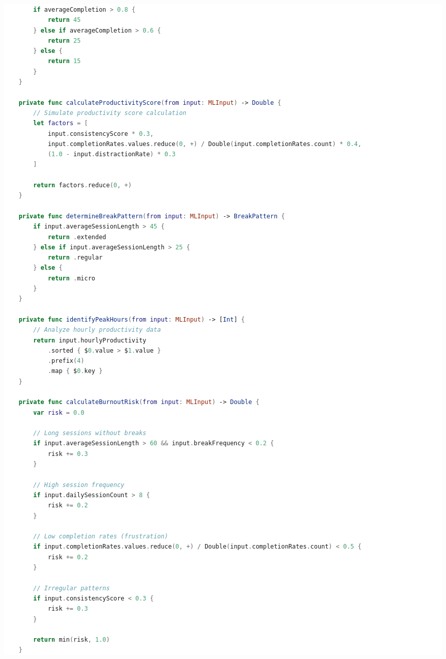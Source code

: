 ```swift
        if averageCompletion > 0.8 {
            return 45
        } else if averageCompletion > 0.6 {
            return 25
        } else {
            return 15
        }
    }
    
    private func calculateProductivityScore(from input: MLInput) -> Double {
        // Simulate productivity score calculation
        let factors = [
            input.consistencyScore * 0.3,
            input.completionRates.values.reduce(0, +) / Double(input.completionRates.count) * 0.4,
            (1.0 - input.distractionRate) * 0.3
        ]
        
        return factors.reduce(0, +)
    }
    
    private func determineBreakPattern(from input: MLInput) -> BreakPattern {
        if input.averageSessionLength > 45 {
            return .extended
        } else if input.averageSessionLength > 25 {
            return .regular
        } else {
            return .micro
        }
    }
    
    private func identifyPeakHours(from input: MLInput) -> [Int] {
        // Analyze hourly productivity data
        return input.hourlyProductivity
            .sorted { $0.value > $1.value }
            .prefix(4)
            .map { $0.key }
    }
    
    private func calculateBurnoutRisk(from input: MLInput) -> Double {
        var risk = 0.0
        
        // Long sessions without breaks
        if input.averageSessionLength > 60 && input.breakFrequency < 0.2 {
            risk += 0.3
        }
        
        // High session frequency
        if input.dailySessionCount > 8 {
            risk += 0.2
        }
        
        // Low completion rates (frustration)
        if input.completionRates.values.reduce(0, +) / Double(input.completionRates.count) < 0.5 {
            risk += 0.2
        }
        
        // Irregular patterns
        if input.consistencyScore < 0.3 {
            risk += 0.3
        }
        
        return min(risk, 1.0)
    }
```
